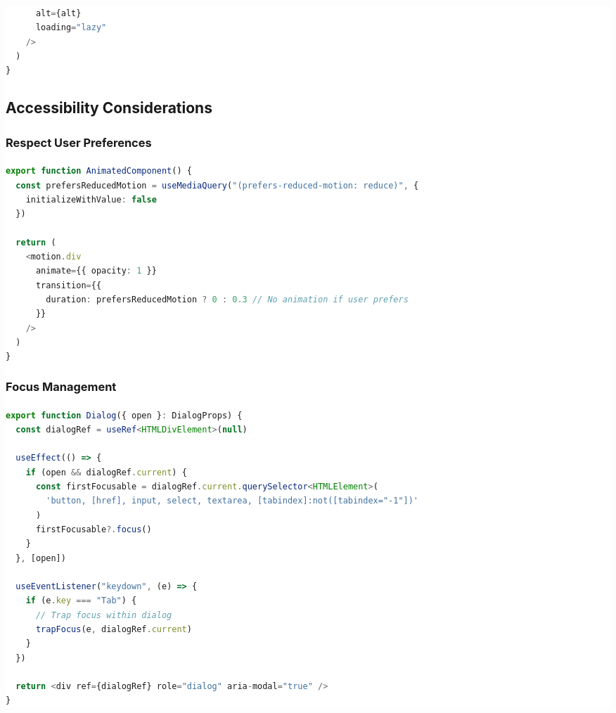 ```typescript
      alt={alt}
      loading="lazy"
    />
  )
}
```

## Accessibility Considerations

### Respect User Preferences

```typescript
export function AnimatedComponent() {
  const prefersReducedMotion = useMediaQuery("(prefers-reduced-motion: reduce)", {
    initializeWithValue: false
  })

  return (
    <motion.div
      animate={{ opacity: 1 }}
      transition={{
        duration: prefersReducedMotion ? 0 : 0.3 // No animation if user prefers
      }}
    />
  )
}
```

### Focus Management

```typescript
export function Dialog({ open }: DialogProps) {
  const dialogRef = useRef<HTMLDivElement>(null)

  useEffect(() => {
    if (open && dialogRef.current) {
      const firstFocusable = dialogRef.current.querySelector<HTMLElement>(
        'button, [href], input, select, textarea, [tabindex]:not([tabindex="-1"])'
      )
      firstFocusable?.focus()
    }
  }, [open])

  useEventListener("keydown", (e) => {
    if (e.key === "Tab") {
      // Trap focus within dialog
      trapFocus(e, dialogRef.current)
    }
  })

  return <div ref={dialogRef} role="dialog" aria-modal="true" />
}
```
